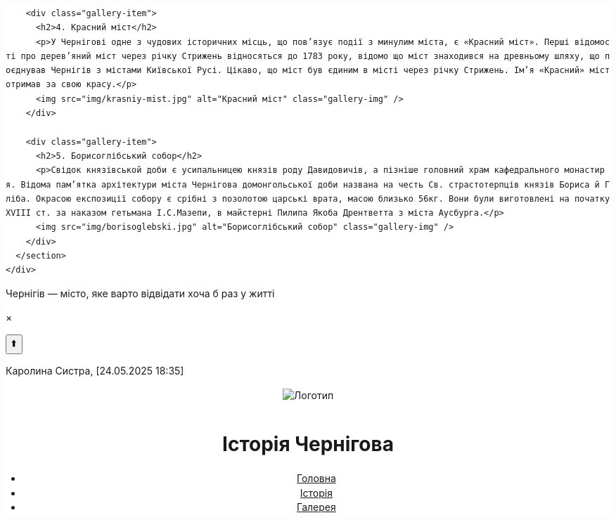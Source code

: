         <div class="gallery-item">
          <h2>4. Красний міст</h2>
          <p>У Чернігові одне з чудових історичних місць, що пов’язує події з минулим міста, є «Красний міст». Перші відомості про дерев’яний міст через річку Стрижень відносяться до 1783 року, відомо що міст знаходився на древньому шляху, що поєднував Чернігів з містами Київської Русі. Цікаво, що міст був єдиним в місті через річку Стрижень. Ім’я «Красний» міст отримав за свою красу.</p>
          <img src="img/krasniy-mist.jpg" alt="Красний міст" class="gallery-img" />
        </div>

        <div class="gallery-item">
          <h2>5. Борисоглібський собор</h2>
          <p>Свідок князівськой доби є усипальницею князів роду Давидовичів, а пізніше головний храм кафедрального монастиря. Відома пам’ятка архітектури міста Чернігова домонгольської доби названа на честь Св. страстотерпців князів Бориса й Гліба. Окрасою експозиції собору є срібні з позолотою царські врата, масою близько 56кг. Вони були виготовлені на початку ХVІІІ ст. за наказом гетьмана І.С.Мазепи, в майстерні Пилипа Якоба Дрентветта з міста Аусбурга.</p>
          <img src="img/borisoglebski.jpg" alt="Борисоглібський собор" class="gallery-img" />
        </div>
      </section>
    </div>
  </main>

  <footer>
    <div class="footer-content">
      <p>Чернігів — місто, яке варто відвідати хоча б раз у житті</p>
    </div>
  </footer>

  <div id="imageModal" class="modal">
    <span class="close">&times;</span>
    <img class="modal-content" id="modalImg" />
  </div>

  <button id="scrollTopBtn" title="До гори">⬆️</button>

  <script src="script.js"></script>
</body>
</html>

Каролина Систра, [24.05.2025 18:35]
<!DOCTYPE html>
<html lang="uk">
<head>
  <meta charset="UTF-8" />
  <title>Історія Чернігова</title>
  <link rel="stylesheet" href="style.css" />
</head>
<body>
  <header>
    <img src="img/logo.png" alt="Логотип" class="logo" />
    <h1>Історія Чернігова</h1>
    <nav>
      <ul>
        <li><a href="index.html">Головна</a></li>
        <li><a href="history.html">Історія</a></li>
        <li><a href="gallery.html">Галерея</a></li>
      </ul>
    </nav>
  </header>
